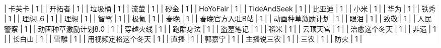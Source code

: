 | 卡芙卡 | 1 |
| 开拓者 | 1 |
| 垃圾桶 | 1 |
| 流萤 | 1 |
| 砂金 | 1 |
| HoYoFair | 1 |
| TideAndSeek | 1 |
| 比亚迪 | 1 |
| 小米 | 1 |
| 华为 | 1 |
| 铁秀 | 1 |
| 理想L6 | 1 |
| 理想 | 1 |
| 智驾 | 1 |
| 极氪 | 1 |
| 春晚 | 1 |
| 春晚官方入驻B站 | 1 |
| 动画种草激励计划 | 1 |
| 眼泪 | 1 |
| 致敬 | 1 |
| 人民警察 | 1 |
| 动画种草激励计划8.0 | 1 |
| 穿越火线 | 1 |
| 跑酷身法 | 1 |
| 盗墓笔记 | 1 |
| 稻米 | 1 |
| 云顶天宫 | 1 |
| 治愈这个冬天 | 1 |
| 非遗 | 1 |
| 长白山 | 1 |
| 雪雕 | 1 |
| 用视频定格这个冬天 | 1 |
| 直播 | 1 |
| 郭嘉宁 | 1 |
| 主播说三农 | 1 |
| 三农 | 1 |
| 防火 | 1 |